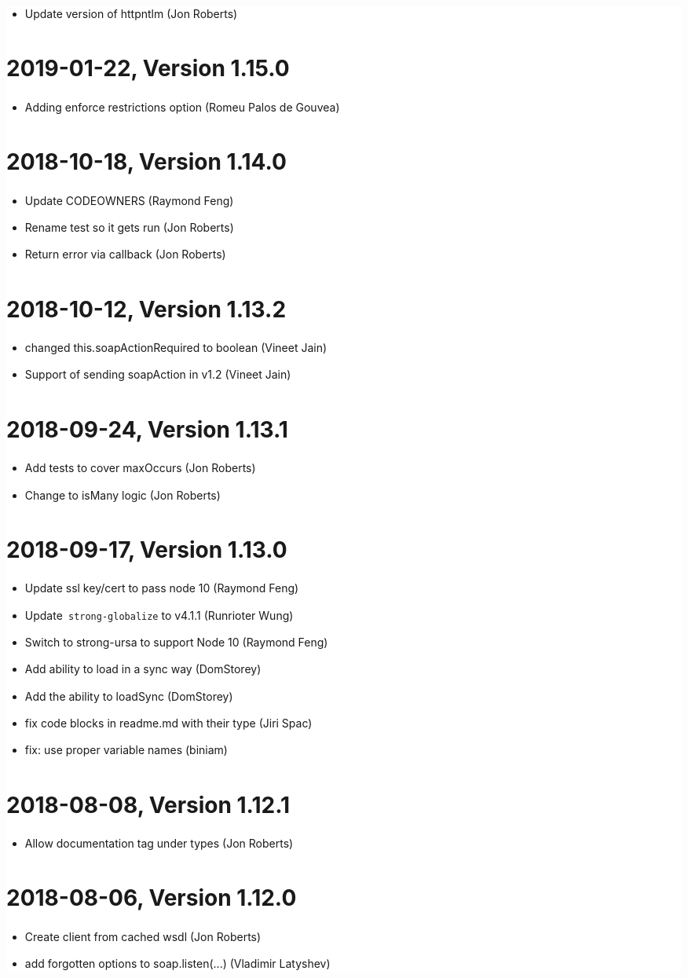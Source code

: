  * Update version of httpntlm (Jon Roberts)


2019-01-22, Version 1.15.0
==========================

 * Adding enforce restrictions option (Romeu Palos de Gouvea)


2018-10-18, Version 1.14.0
==========================

 * Update CODEOWNERS (Raymond Feng)

 * Rename test so it gets run (Jon Roberts)

 * Return error via callback (Jon Roberts)


2018-10-12, Version 1.13.2
==========================

 * changed this.soapActionRequired to boolean (Vineet Jain)

 * Support of sending soapAction in v1.2 (Vineet Jain)


2018-09-24, Version 1.13.1
==========================

 * Add tests to cover maxOccurs (Jon Roberts)

 * Change to isMany logic (Jon Roberts)


2018-09-17, Version 1.13.0
==========================

 * Update ssl key/cert to pass node 10 (Raymond Feng)

 * Update` strong-globalize` to v4.1.1 (Runrioter Wung)

 * Switch to strong-ursa to support Node 10 (Raymond Feng)

 * Add ability to load in a sync way (DomStorey)

 * Add the ability to loadSync (DomStorey)

 * fix code blocks in readme.md with their type (Jiri Spac)

 * fix: use proper variable names (biniam)


2018-08-08, Version 1.12.1
==========================

 * Allow documentation tag under types (Jon Roberts)


2018-08-06, Version 1.12.0
==========================

 * Create client from cached wsdl (Jon Roberts)

 * add forgotten options to soap.listen(...) (Vladimir Latyshev)
